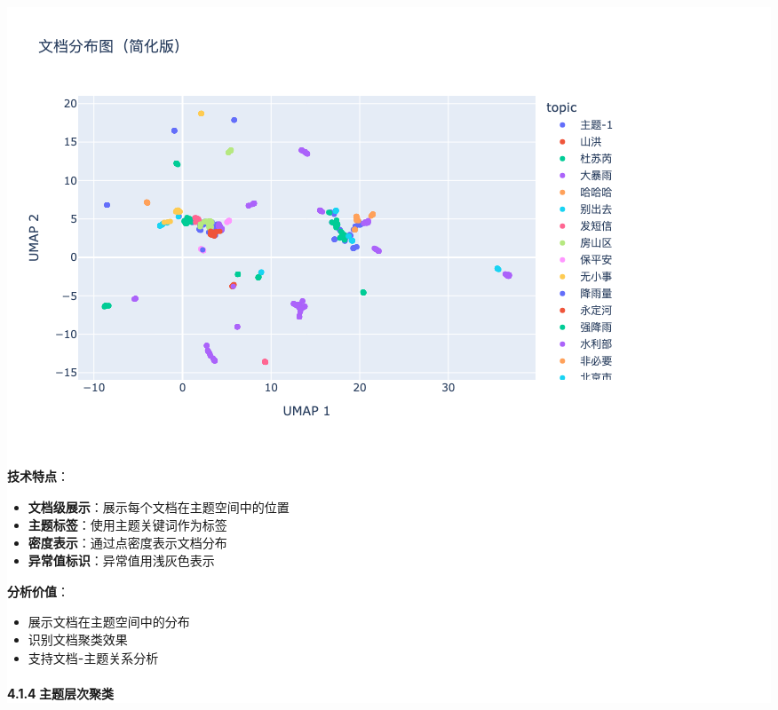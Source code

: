 ![文档分布图](results/5_5/3_document_distribution.png)

**技术特点**：
- **文档级展示**：展示每个文档在主题空间中的位置
- **主题标签**：使用主题关键词作为标签
- **密度表示**：通过点密度表示文档分布
- **异常值标识**：异常值用浅灰色表示

**分析价值**：
- 展示文档在主题空间中的分布
- 识别文档聚类效果
- 支持文档-主题关系分析

#### 4.1.4 主题层次聚类